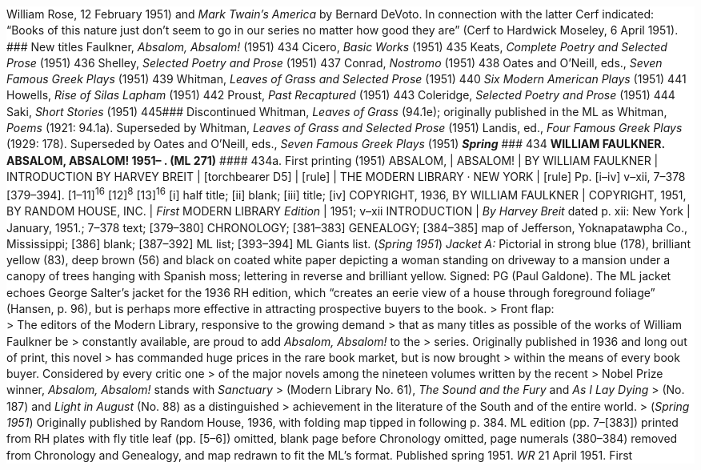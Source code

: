 William Rose, 12 February 1951) and *Mark Twain’s America* by Bernard DeVoto. In connection with the latter Cerf indicated: “Books of this nature just don’t seem to go in our series no matter how good they are” (Cerf to Hardwick Moseley, 6 April 1951).    ### New titles    Faulkner, *Absalom, Absalom!* (1951) 434    Cicero, *Basic Works* (1951) 435    Keats, *Complete Poetry and Selected Prose* (1951) 436    Shelley, *Selected Poetry and Prose* (1951) 437    Conrad, *Nostromo* (1951) 438    Oates and O’Neill, eds., *Seven Famous Greek Plays* (1951) 439    Whitman, *Leaves of Grass and Selected Prose* (1951) 440    *Six Modern American Plays* (1951) 441    Howells, *Rise of Silas Lapham* (1951) 442    Proust, *Past Recaptured* (1951) 443    Coleridge, *Selected Poetry and Prose* (1951) 444    Saki, *Short Stories* (1951) 445### Discontinued    Whitman, *Leaves of Grass* (94.1e); originally published in the ML as Whitman, *Poems* (1921: 94.1a). Superseded by Whitman, *Leaves of Grass and Selected Prose* (1951)    Landis, ed., *Four Famous Greek Plays* (1929: 178). Superseded by Oates and O’Neill, eds., *Seven Famous Greek Plays* (1951)    ***Spring***    ### 434    **WILLIAM FAULKNER. ABSALOM, ABSALOM! 1951– . (ML 271)**    #### 434a. First printing (1951)    ABSALOM, | ABSALOM! | BY WILLIAM FAULKNER | INTRODUCTION BY HARVEY BREIT | [torchbearer D5] | [rule] | THE MODERN LIBRARY · NEW YORK | [rule]    Pp. [i–iv] v–xii, 7–378 [379–394]. [1–11]<sup>16</sup> [12]<sup>8</sup> [13]<sup>16</sup>    [i] half title; [ii] blank; [iii] title; [iv] COPYRIGHT, 1936, BY WILLIAM FAULKNER | COPYRIGHT, 1951, BY RANDOM HOUSE, INC. | *First* MODERN LIBRARY *Edition* | 1951; v–xii INTRODUCTION | *By Harvey Breit* dated p. xii: New York | January, 1951.; 7–378 text; [379–380] CHRONOLOGY; [381–383] GENEALOGY; [384–385] map of Jefferson, Yoknapatawpha Co., Mississippi; [386] blank; [387–392] ML list; [393–394] ML Giants list. (*Spring 1951*)    *Jacket A:* Pictorial in strong blue (178), brilliant yellow (83), deep brown (56) and black on coated white paper depicting a woman standing on driveway to a mansion under a canopy of trees hanging with Spanish moss; lettering in reverse and brilliant yellow. Signed: PG (Paul Galdone). The ML jacket echoes George Salter’s jacket for the 1936 RH edition, which “creates an eerie view of a house through foreground foliage” (Hansen, p. 96), but is perhaps more effective in attracting prospective buyers to the book.    > Front flap:<br> > The editors of the Modern Library, responsive to the growing demand > that as many titles as possible of the works of William Faulkner be > constantly available, are proud to add *Absalom, Absalom!* to the > series. Originally published in 1936 and long out of print, this novel > has commanded huge prices in the rare book market, but is now brought > within the means of every book buyer. Considered by every critic one > of the major novels among the nineteen volumes written by the recent > Nobel Prize winner, *Absalom, Absalom!* stands with *Sanctuary* > (Modern Library No. 61), *The Sound and the Fury* and *As I Lay Dying* > (No. 187) and *Light in August* (No. 88) as a distinguished > achievement in the literature of the South and of the entire world. > (*Spring 1951*)    Originally published by Random House, 1936, with folding map tipped in following p. 384. ML edition (pp. 7–[383]) printed from RH plates with fly title leaf (pp. [5–6]) omitted, blank page before Chronology omitted, page numerals (380–384) removed from Chronology and Genealogy, and map redrawn to fit the ML’s format. Published spring 1951. *WR* 21 April 1951. First